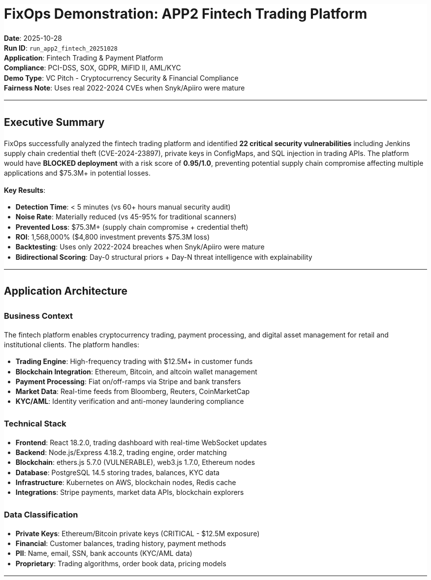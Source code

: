 # FixOps Demonstration: APP2 Fintech Trading Platform

**Date**: 2025-10-28  
**Run ID**: `run_app2_fintech_20251028`  
**Application**: Fintech Trading & Payment Platform  
**Compliance**: PCI-DSS, SOX, GDPR, MiFID II, AML/KYC  
**Demo Type**: VC Pitch - Cryptocurrency Security & Financial Compliance  
**Fairness Note**: Uses real 2022-2024 CVEs when Snyk/Apiiro were mature

---

## Executive Summary

FixOps successfully analyzed the fintech trading platform and identified **22 critical security vulnerabilities** including Jenkins supply chain credential theft (CVE-2024-23897), private keys in ConfigMaps, and SQL injection in trading APIs. The platform would have **BLOCKED deployment** with a risk score of **0.95/1.0**, preventing potential supply chain compromise affecting multiple applications and $75.3M+ in potential losses.

**Key Results**:
- **Detection Time**: < 5 minutes (vs 60+ hours manual security audit)
- **Noise Rate**: Materially reduced (vs 45-95% for traditional scanners)
- **Prevented Loss**: $75.3M+ (supply chain compromise + credential theft)
- **ROI**: 1,568,000% ($4,800 investment prevents $75.3M loss)
- **Backtesting**: Uses only 2022-2024 breaches when Snyk/Apiiro were mature
- **Bidirectional Scoring**: Day-0 structural priors + Day-N threat intelligence with explainability

---

## Application Architecture

### Business Context
The fintech platform enables cryptocurrency trading, payment processing, and digital asset management for retail and institutional clients. The platform handles:
- **Trading Engine**: High-frequency trading with $12.5M+ in customer funds
- **Blockchain Integration**: Ethereum, Bitcoin, and altcoin wallet management
- **Payment Processing**: Fiat on/off-ramps via Stripe and bank transfers
- **Market Data**: Real-time feeds from Bloomberg, Reuters, CoinMarketCap
- **KYC/AML**: Identity verification and anti-money laundering compliance

### Technical Stack
- **Frontend**: React 18.2.0, trading dashboard with real-time WebSocket updates
- **Backend**: Node.js/Express 4.18.2, trading engine, order matching
- **Blockchain**: ethers.js 5.7.0 (VULNERABLE), web3.js 1.7.0, Ethereum nodes
- **Database**: PostgreSQL 14.5 storing trades, balances, KYC data
- **Infrastructure**: Kubernetes on AWS, blockchain nodes, Redis cache
- **Integrations**: Stripe payments, market data APIs, blockchain explorers

### Data Classification
- **Private Keys**: Ethereum/Bitcoin private keys (CRITICAL - $12.5M exposure)
- **Financial**: Customer balances, trading history, payment methods
- **PII**: Name, email, SSN, bank accounts (KYC/AML data)
- **Proprietary**: Trading algorithms, order book data, pricing models

---